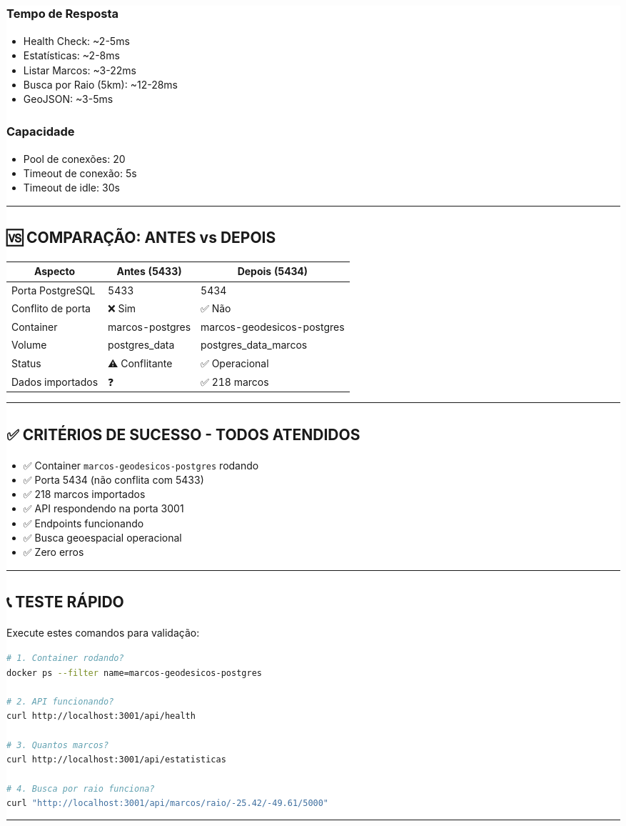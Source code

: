### Tempo de Resposta

- Health Check: ~2-5ms
- Estatísticas: ~2-8ms
- Listar Marcos: ~3-22ms
- Busca por Raio (5km): ~12-28ms
- GeoJSON: ~3-5ms

### Capacidade

- Pool de conexões: 20
- Timeout de conexão: 5s
- Timeout de idle: 30s

---

## 🆚 COMPARAÇÃO: ANTES vs DEPOIS

| Aspecto | Antes (5433) | Depois (5434) |
|---------|--------------|---------------|
| Porta PostgreSQL | 5433 | 5434 |
| Conflito de porta | ❌ Sim | ✅ Não |
| Container | marcos-postgres | marcos-geodesicos-postgres |
| Volume | postgres_data | postgres_data_marcos |
| Status | ⚠️ Conflitante | ✅ Operacional |
| Dados importados | ❓ | ✅ 218 marcos |

---

## ✅ CRITÉRIOS DE SUCESSO - TODOS ATENDIDOS

- ✅ Container `marcos-geodesicos-postgres` rodando
- ✅ Porta 5434 (não conflita com 5433)
- ✅ 218 marcos importados
- ✅ API respondendo na porta 3001
- ✅ Endpoints funcionando
- ✅ Busca geoespacial operacional
- ✅ Zero erros

---

## 📞 TESTE RÁPIDO

Execute estes comandos para validação:

```bash
# 1. Container rodando?
docker ps --filter name=marcos-geodesicos-postgres

# 2. API funcionando?
curl http://localhost:3001/api/health

# 3. Quantos marcos?
curl http://localhost:3001/api/estatisticas

# 4. Busca por raio funciona?
curl "http://localhost:3001/api/marcos/raio/-25.42/-49.61/5000"
```

---